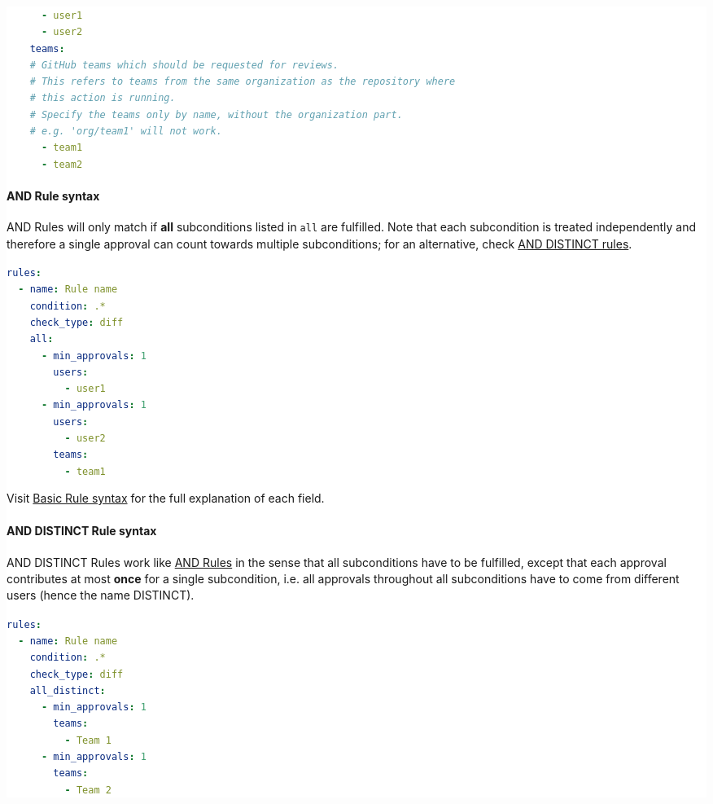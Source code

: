 ```yaml
      - user1
      - user2
    teams:
    # GitHub teams which should be requested for reviews.
    # This refers to teams from the same organization as the repository where
    # this action is running.
    # Specify the teams only by name, without the organization part.
    # e.g. 'org/team1' will not work.
      - team1
      - team2
```

#### AND Rule syntax <a name="and-rule-syntax"></a>

AND Rules will only match if **all** subconditions listed in `all` are
fulfilled. Note that each subcondition is treated independently and therefore a
single approval can count towards multiple subconditions; for an alternative,
check [AND DISTINCT rules](#and-distinct-rule-syntax).

```yaml
rules:
  - name: Rule name
    condition: .*
    check_type: diff
    all:
      - min_approvals: 1
        users:
          - user1
      - min_approvals: 1
        users:
          - user2
        teams:
          - team1
```

Visit [Basic Rule syntax](#basic-rule-syntax) for the full explanation of each
field.

#### AND DISTINCT Rule syntax <a name="and-distinct-rule-syntax"></a>

AND DISTINCT Rules work like [AND Rules](#and-rule-syntax) in the sense that all
subconditions have to be fulfilled, except that each approval contributes at
most **once** for a single subcondition, i.e. all approvals throughout all
subconditions have to come from different users (hence the name DISTINCT).

```yaml
rules:
  - name: Rule name
    condition: .*
    check_type: diff
    all_distinct:
      - min_approvals: 1
        teams:
          - Team 1
      - min_approvals: 1
        teams:
          - Team 2
```
